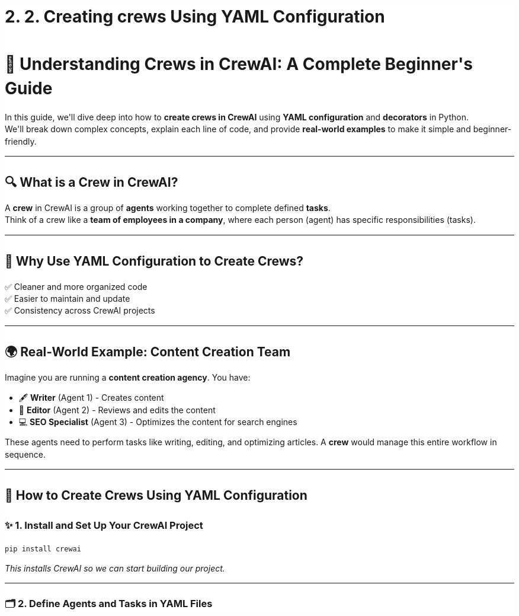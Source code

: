 # 2. 2. Creating crews Using YAML Configuration

# 🚀 **Understanding Crews in CrewAI: A Complete Beginner's Guide**  

In this guide, we'll dive deep into how to **create crews in CrewAI** using **YAML configuration** and **decorators** in Python.  
We'll break down complex concepts, explain each line of code, and provide **real-world examples** to make it simple and beginner-friendly.  

---

## 🔍 **What is a Crew in CrewAI?**  
A **crew** in CrewAI is a group of **agents** working together to complete defined **tasks**.  
Think of a crew like a **team of employees in a company**, where each person (agent) has specific responsibilities (tasks).  

---

## 🌟 **Why Use YAML Configuration to Create Crews?**  
✅ Cleaner and more organized code  
✅ Easier to maintain and update  
✅ Consistency across CrewAI projects  

---

## 🌍 **Real-World Example: Content Creation Team**  
Imagine you are running a **content creation agency**. You have:  
- 🖋️ **Writer** (Agent 1) - Creates content  
- 🧹 **Editor** (Agent 2) - Reviews and edits the content  
- 💻 **SEO Specialist** (Agent 3) - Optimizes the content for search engines  

These agents need to perform tasks like writing, editing, and optimizing articles. A **crew** would manage this entire workflow in sequence.  

---

## 📝 **How to Create Crews Using YAML Configuration**  
### ✨ **1. Install and Set Up Your CrewAI Project**  
```bash
pip install crewai
```
*This installs CrewAI so we can start building our project.*  

---

### 🗂️ **2. Define Agents and Tasks in YAML Files**  
